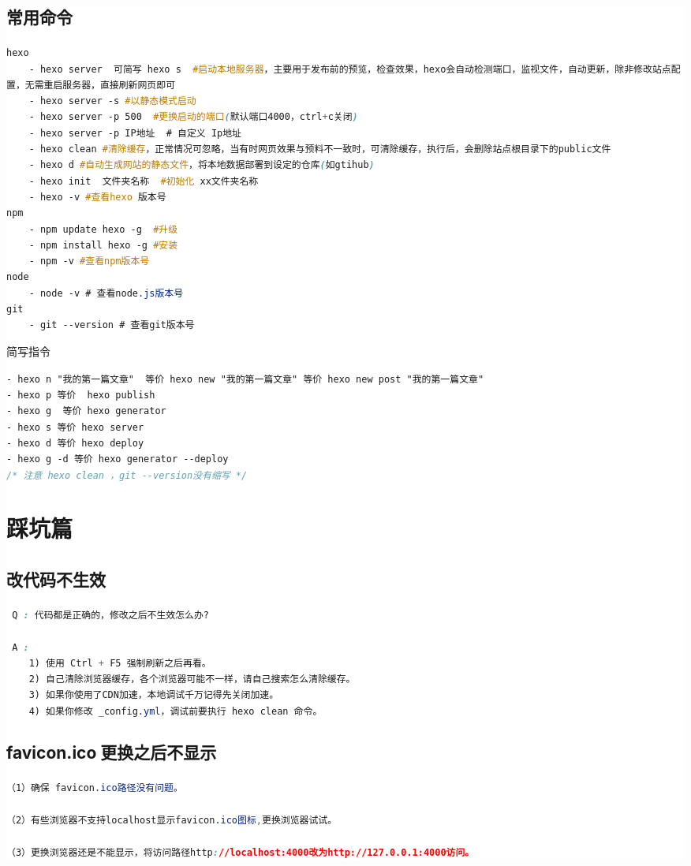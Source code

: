 ## 常用命令

```css
hexo 
    - hexo server  可简写 hexo s  #启动本地服务器，主要用于发布前的预览，检查效果，hexo会自动检测端口，监视文件，自动更新，除非修改站点配置，无需重启服务器，直接刷新网页即可
    - hexo server -s #以静态模式启动
    - hexo server -p 500  #更换启动的端口(默认端口4000，ctrl+c关闭)
    - hexo server -p IP地址  # 自定义 Ip地址
    - hexo clean #清除缓存，正常情况可忽略，当有时网页效果与预料不一致时，可清除缓存，执行后，会删除站点根目录下的public文件
    - hexo d #自动生成网站的静态文件，将本地数据部署到设定的仓库(如gtihub)
    - hexo init  文件夹名称  #初始化 xx文件夹名称
    - hexo -v #查看hexo 版本号
npm 
    - npm update hexo -g  #升级
    - npm install hexo -g #安装
    - npm -v #查看npm版本号
node
    - node -v # 查看node.js版本号
git 
    - git --version # 查看git版本号
```
简写指令

```css
- hexo n "我的第一篇文章"  等价 hexo new "我的第一篇文章" 等价 hexo new post "我的第一篇文章"
- hexo p 等价  hexo publish 
- hexo g  等价 hexo generator 
- hexo s 等价 hexo server
- hexo d 等价 hexo deploy
- hexo g -d 等价 hexo generator --deploy
/* 注意 hexo clean ，git --version没有缩写 */
```

# 踩坑篇


## 改代码不生效

```css
 Q : 代码都是正确的，修改之后不生效怎么办?

 A : 
    1) 使用 Ctrl + F5 强制刷新之后再看。
    2) 自己清除浏览器缓存，各个浏览器可能不一样，请自己搜索怎么清除缓存。
    3) 如果你使用了CDN加速，本地调试千万记得先关闭加速。
    4) 如果你修改 _config.yml，调试前要执行 hexo clean 命令。
```
## favicon.ico 更换之后不显示

```css
（1）确保 favicon.ico路径没有问题。

（2）有些浏览器不支持localhost显示favicon.ico图标,更换浏览器试试。

（3）更换浏览器还是不能显示，将访问路径http://localhost:4000改为http://127.0.0.1:4000访问。
```
